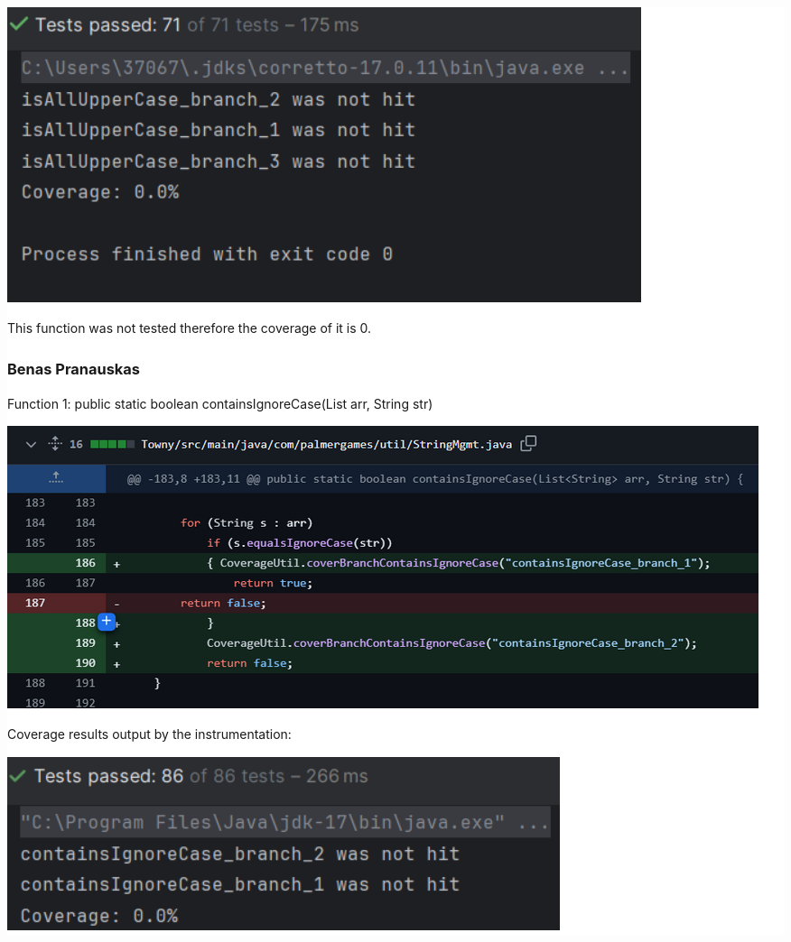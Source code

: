 ![Domas' coverage results](images/Domas_f2_cov_res_before.png)

This function was not tested therefore the coverage of it is 0.

### Benas Pranauskas

Function 1: public static boolean containsIgnoreCase(List<String> arr, String str)

![Benas' coverage diff](images/Benas_f1_cov_diff.png)

Coverage results output by the instrumentation:

![Benas' coverage results](images/Benas_f1_cov_res_before.png)
